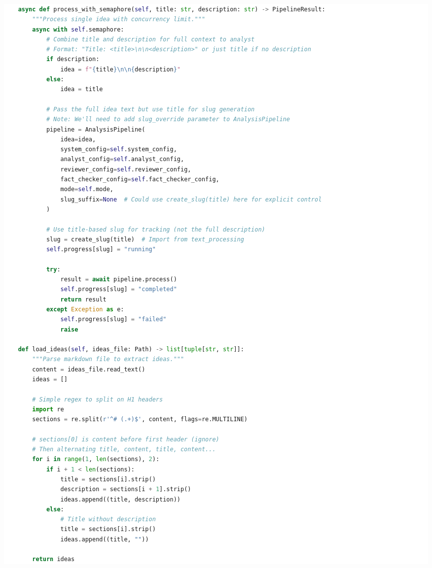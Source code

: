 ```python
    async def process_with_semaphore(self, title: str, description: str) -> PipelineResult:
        """Process single idea with concurrency limit."""
        async with self.semaphore:
            # Combine title and description for full context to analyst
            # Format: "Title: <title>\n\n<description>" or just title if no description
            if description:
                idea = f"{title}\n\n{description}"
            else:
                idea = title
            
            # Pass the full idea text but use title for slug generation
            # Note: We'll need to add slug_override parameter to AnalysisPipeline
            pipeline = AnalysisPipeline(
                idea=idea,
                system_config=self.system_config,
                analyst_config=self.analyst_config,
                reviewer_config=self.reviewer_config,
                fact_checker_config=self.fact_checker_config,
                mode=self.mode,
                slug_suffix=None  # Could use create_slug(title) here for explicit control
            )
            
            # Use title-based slug for tracking (not the full description)
            slug = create_slug(title)  # Import from text_processing
            self.progress[slug] = "running"
            
            try:
                result = await pipeline.process()
                self.progress[slug] = "completed"
                return result
            except Exception as e:
                self.progress[slug] = "failed"
                raise
    
    def load_ideas(self, ideas_file: Path) -> list[tuple[str, str]]:
        """Parse markdown file to extract ideas."""
        content = ideas_file.read_text()
        ideas = []
        
        # Simple regex to split on H1 headers
        import re
        sections = re.split(r'^# (.+)$', content, flags=re.MULTILINE)
        
        # sections[0] is content before first header (ignore)
        # Then alternating title, content, title, content...
        for i in range(1, len(sections), 2):
            if i + 1 < len(sections):
                title = sections[i].strip()
                description = sections[i + 1].strip()
                ideas.append((title, description))
            else:
                # Title without description
                title = sections[i].strip()
                ideas.append((title, ""))
        
        return ideas
```

